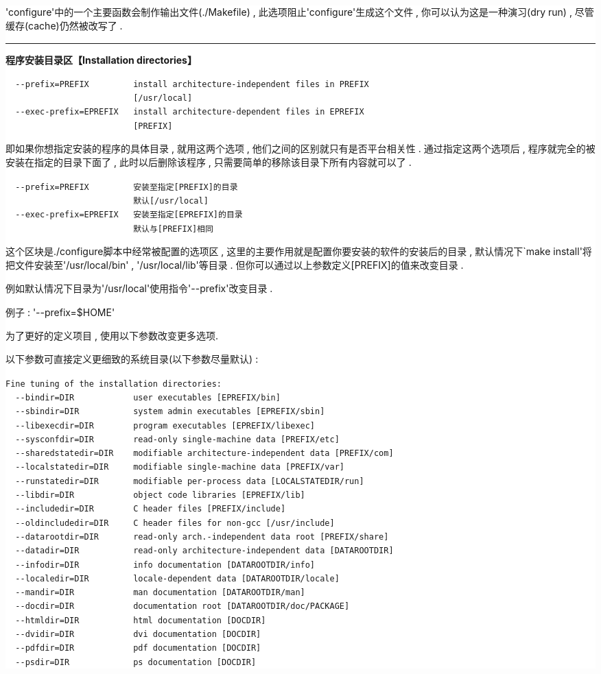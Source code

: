 'configure'中的一个主要函数会制作输出文件\(./Makefile\) , 此选项阻止'configure'生成这个文件 , 你可以认为这是一种演习\(dry run\) , 尽管缓存\(cache\)仍然被改写了 .

---

**程序安装目录区【Installation directories】**

```
  --prefix=PREFIX         install architecture-independent files in PREFIX
                          [/usr/local]
  --exec-prefix=EPREFIX   install architecture-dependent files in EPREFIX
                          [PREFIX]
```

即如果你想指定安装的程序的具体目录 , 就用这两个选项 , 他们之间的区别就只有是否平台相关性 . 通过指定这两个选项后 , 程序就完全的被安装在指定的目录下面了 , 此时以后删除该程序 , 只需要简单的移除该目录下所有内容就可以了 .

```
  --prefix=PREFIX         安装至指定[PREFIX]的目录
                          默认[/usr/local]
  --exec-prefix=EPREFIX   安装至指定[EPREFIX]的目录
                          默认与[PREFIX]相同
```

这个区块是./configure脚本中经常被配置的选项区 , 这里的主要作用就是配置你要安装的软件的安装后的目录 , 默认情况下\`make install'将把文件安装至'/usr/local/bin' , '/usr/local/lib'等目录 . 但你可以通过以上参数定义\[PREFIX\]的值来改变目录 .

例如默认情况下目录为'/usr/local'使用指令'--prefix'改变目录 .

例子 : '--prefix=$HOME'

为了更好的定义项目 , 使用以下参数改变更多选项.

以下参数可直接定义更细致的系统目录\(以下参数尽量默认\) :

```
Fine tuning of the installation directories:
  --bindir=DIR            user executables [EPREFIX/bin]
  --sbindir=DIR           system admin executables [EPREFIX/sbin]
  --libexecdir=DIR        program executables [EPREFIX/libexec]
  --sysconfdir=DIR        read-only single-machine data [PREFIX/etc]
  --sharedstatedir=DIR    modifiable architecture-independent data [PREFIX/com]
  --localstatedir=DIR     modifiable single-machine data [PREFIX/var]
  --runstatedir=DIR       modifiable per-process data [LOCALSTATEDIR/run]
  --libdir=DIR            object code libraries [EPREFIX/lib]
  --includedir=DIR        C header files [PREFIX/include]
  --oldincludedir=DIR     C header files for non-gcc [/usr/include]
  --datarootdir=DIR       read-only arch.-independent data root [PREFIX/share]
  --datadir=DIR           read-only architecture-independent data [DATAROOTDIR]
  --infodir=DIR           info documentation [DATAROOTDIR/info]
  --localedir=DIR         locale-dependent data [DATAROOTDIR/locale]
  --mandir=DIR            man documentation [DATAROOTDIR/man]
  --docdir=DIR            documentation root [DATAROOTDIR/doc/PACKAGE]
  --htmldir=DIR           html documentation [DOCDIR]
  --dvidir=DIR            dvi documentation [DOCDIR]
  --pdfdir=DIR            pdf documentation [DOCDIR]
  --psdir=DIR             ps documentation [DOCDIR]
```
